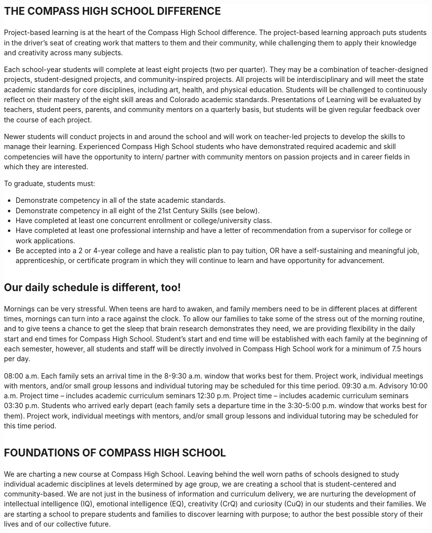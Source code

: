 ## THE COMPASS HIGH SCHOOL DIFFERENCE
Project-based learning is at the heart of the Compass High School difference. The project-based learning approach puts students in the driver’s seat of creating work that matters to them and their community, while challenging them to apply their knowledge and creativity across many subjects.

Each school-year students will complete at least eight projects (two per quarter). They may be a combination of teacher-designed projects, student-designed projects, and community-inspired projects. All projects will be interdisciplinary and will meet the state academic standards for core disciplines, including art, health, and physical education. Students will be challenged to continuously reflect on their mastery of the eight skill areas and Colorado academic standards. Presentations of Learning will be evaluated by teachers, student peers, parents, and community mentors on a quarterly basis, but students will be given regular feedback over the course of each project.

Newer students will conduct projects in and around the school and will work on teacher-led projects to develop the skills to manage their learning. Experienced Compass High School students who have demonstrated required academic and skill competencies will have the opportunity to intern/ partner with community mentors on passion projects and in career fields in which they are interested.

To graduate, students must:
- Demonstrate competency in all of the state academic standards.
- Demonstrate competency in all eight of the 21st Century Skills (see below).
- Have completed at least one concurrent enrollment or college/university class.
- Have completed at least one professional internship and have a letter of recommendation from a supervisor for college or work applications.
- Be accepted into a 2 or 4-year college and have a realistic plan to pay tuition, OR have a self-sustaining and meaningful job, apprenticeship, or certificate program in which they will continue to learn and have opportunity for advancement.

## Our daily schedule is different, too!
Mornings can be very stressful. When teens are hard to awaken, and family members need to be in different places at different times, mornings can turn into a race against the clock. To allow our families to take some of the stress out of the morning routine, and to give teens a chance to get the sleep that brain research demonstrates they need, we are providing flexibility in the daily start and end times for Compass High School. Student’s start and end time will be established with each family at the beginning of each semester, however, all students and staff will be directly involved in Compass High School work for a minimum of 7.5 hours per day.

08:00 a.m.	Each family sets an arrival time in the 8-9:30 a.m. window that works best for them.
Project work, individual meetings with mentors, and/or small group lessons and individual tutoring may be scheduled for this time period.
09:30 a.m.	Advisory
10:00 a.m.	Project time – includes academic curriculum seminars
12:30 p.m.	Project time – includes academic curriculum seminars
03:30 p.m.	Students who arrived early depart (each family sets a departure time in the 3:30-5:00 p.m. window that works best for them). Project work, individual meetings with mentors, and/or small group lessons and individual tutoring may be scheduled for this time period.

## FOUNDATIONS OF COMPASS HIGH SCHOOL
We are charting a new course at Compass High School. Leaving behind the well worn paths of schools designed to study individual academic disciplines at levels determined by age group, we are creating a school that is student-centered and community-based. We are not just in the business of information and curriculum delivery, we are nurturing the development of intellectual intelligence (IQ), emotional intelligence (EQ), creativity (CrQ) and curiosity (CuQ) in our students and their families. We are starting a school to prepare students and families to discover learning with purpose; to author the best possible story of their lives and of our collective future.
